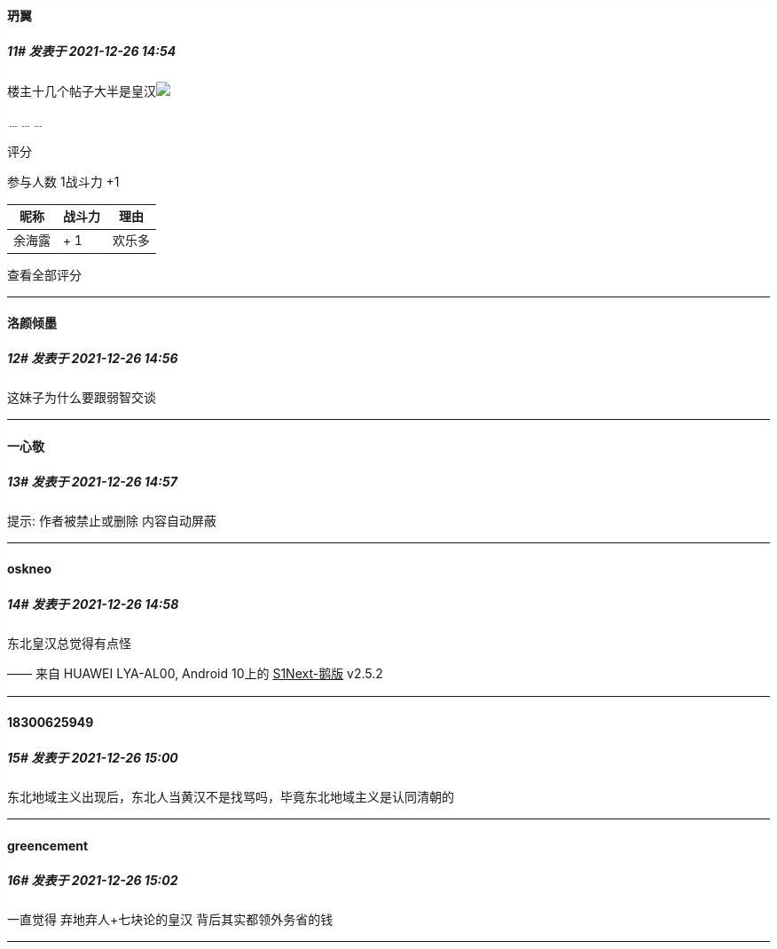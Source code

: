 ####  玬翼  
##### 11#       发表于 2021-12-26 14:54

楼主十几个帖子大半是皇汉<img src="https://static.saraba1st.com/image/smiley/face2017/037.png" referrerpolicy="no-referrer">

﹍﹍﹍

评分

 参与人数 1战斗力 +1

|昵称|战斗力|理由|
|----|---|---|
| 余海露| + 1|欢乐多|

查看全部评分

*****

####  洛颜倾墨  
##### 12#       发表于 2021-12-26 14:56

这妹子为什么要跟弱智交谈

*****

####  一心敬  
##### 13#       发表于 2021-12-26 14:57

提示: 作者被禁止或删除 内容自动屏蔽

*****

####  oskneo  
##### 14#       发表于 2021-12-26 14:58

东北皇汉总觉得有点怪

—— 来自 HUAWEI LYA-AL00, Android 10上的 [S1Next-鹅版](https://github.com/ykrank/S1-Next/releases) v2.5.2

*****

####  18300625949  
##### 15#       发表于 2021-12-26 15:00

东北地域主义出现后，东北人当黄汉不是找骂吗，毕竟东北地域主义是认同清朝的

*****

####  greencement  
##### 16#       发表于 2021-12-26 15:02

一直觉得 弃地弃人+七块论的皇汉 背后其实都领外务省的钱

*****
